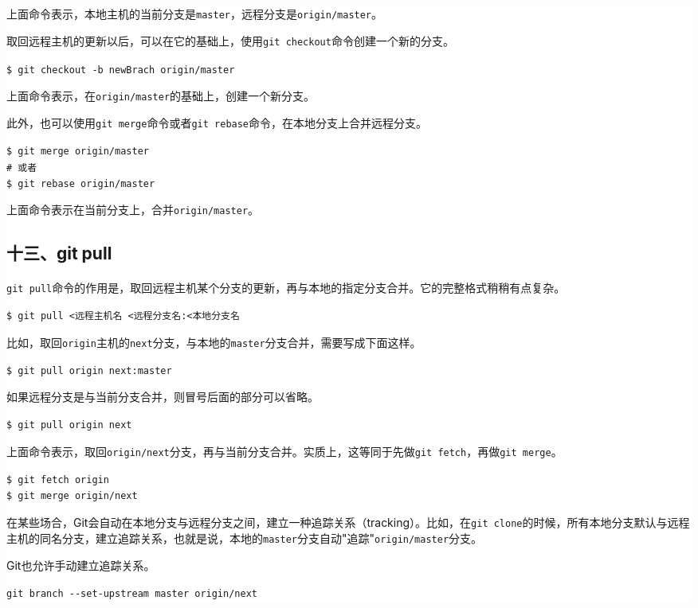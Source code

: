 上面命令表示，本地主机的当前分支是`master`，远程分支是`origin/master`。

取回远程主机的更新以后，可以在它的基础上，使用`git checkout`命令创建一个新的分支。

 ```shell
 $ git checkout -b newBrach origin/master

 ```

上面命令表示，在`origin/master`的基础上，创建一个新分支。

此外，也可以使用`git merge`命令或者`git rebase`命令，在本地分支上合并远程分支。

 ```shell
 $ git merge origin/master
 # 或者
 $ git rebase origin/master

 ```

上面命令表示在当前分支上，合并`origin/master`。

## 十三、git pull

`git pull`命令的作用是，取回远程主机某个分支的更新，再与本地的指定分支合并。它的完整格式稍稍有点复杂。

 ```shell
 $ git pull <远程主机名 <远程分支名:<本地分支名

 ```

比如，取回`origin`主机的`next`分支，与本地的`master`分支合并，需要写成下面这样。

 ```shell
 $ git pull origin next:master

 ```

如果远程分支是与当前分支合并，则冒号后面的部分可以省略。

 ```shell
 $ git pull origin next

 ```

上面命令表示，取回`origin/next`分支，再与当前分支合并。实质上，这等同于先做`git fetch`，再做`git merge`。

 ```shell
 $ git fetch origin
 $ git merge origin/next

 ```

在某些场合，Git会自动在本地分支与远程分支之间，建立一种追踪关系（tracking）。比如，在`git clone`的时候，所有本地分支默认与远程主机的同名分支，建立追踪关系，也就是说，本地的`master`分支自动"追踪"`origin/master`分支。

Git也允许手动建立追踪关系。

 ```shell
 git branch --set-upstream master origin/next

 ```
